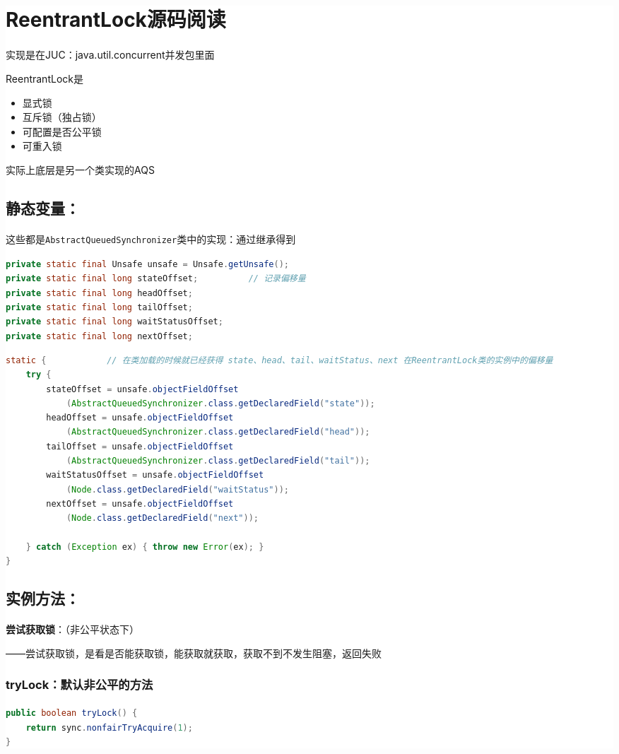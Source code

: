# ReentrantLock源码阅读

实现是在JUC：java.util.concurrent并发包里面

ReentrantLock是

- 显式锁
- 互斥锁（独占锁）
- 可配置是否公平锁
- 可重入锁

实际上底层是另一个类实现的AQS

## 静态变量：

这些都是`AbstractQueuedSynchronizer`类中的实现：通过继承得到

```java
private static final Unsafe unsafe = Unsafe.getUnsafe();
private static final long stateOffset;			// 记录偏移量
private static final long headOffset;
private static final long tailOffset;
private static final long waitStatusOffset;
private static final long nextOffset;
```

```java
static {			// 在类加载的时候就已经获得 state、head、tail、waitStatus、next 在ReentrantLock类的实例中的偏移量
    try {
        stateOffset = unsafe.objectFieldOffset
            (AbstractQueuedSynchronizer.class.getDeclaredField("state"));	
        headOffset = unsafe.objectFieldOffset
            (AbstractQueuedSynchronizer.class.getDeclaredField("head"));
        tailOffset = unsafe.objectFieldOffset
            (AbstractQueuedSynchronizer.class.getDeclaredField("tail"));
        waitStatusOffset = unsafe.objectFieldOffset
            (Node.class.getDeclaredField("waitStatus"));
        nextOffset = unsafe.objectFieldOffset
            (Node.class.getDeclaredField("next"));

    } catch (Exception ex) { throw new Error(ex); }
}
```

## 实例方法：

**尝试获取锁**：（非公平状态下）

——尝试获取锁，是看是否能获取锁，能获取就获取，获取不到不发生阻塞，返回失败

### tryLock：默认非公平的方法

```java
public boolean tryLock() {
    return sync.nonfairTryAcquire(1);
}
```
